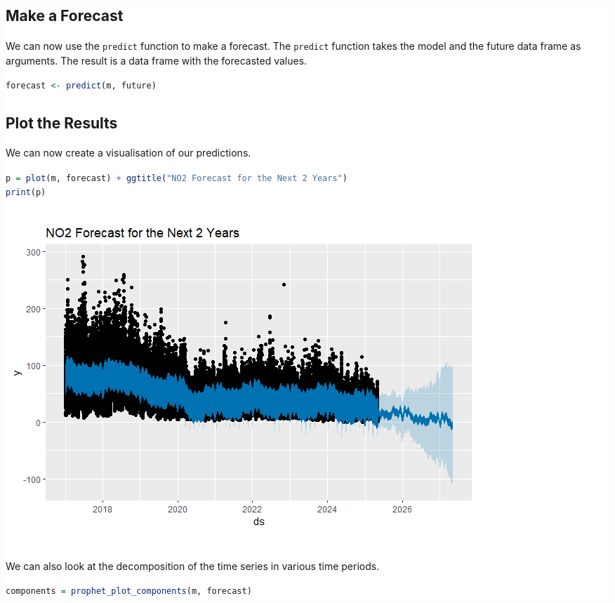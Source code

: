 ## Make a Forecast

We can now use the `predict` function to make a forecast. The `predict`
function takes the model and the future data frame as arguments. The
result is a data frame with the forecasted values.

``` r
forecast <- predict(m, future)
```

## Plot the Results

We can now create a visualisation of our predictions.

``` r
p = plot(m, forecast) + ggtitle("NO2 Forecast for the Next 2 Years")
print(p)
```

![](readme_files/figure-commonmark/unnamed-chunk-5-1.png)

We can also look at the decomposition of the time series in various time
periods.

``` r
components = prophet_plot_components(m, forecast)
```
